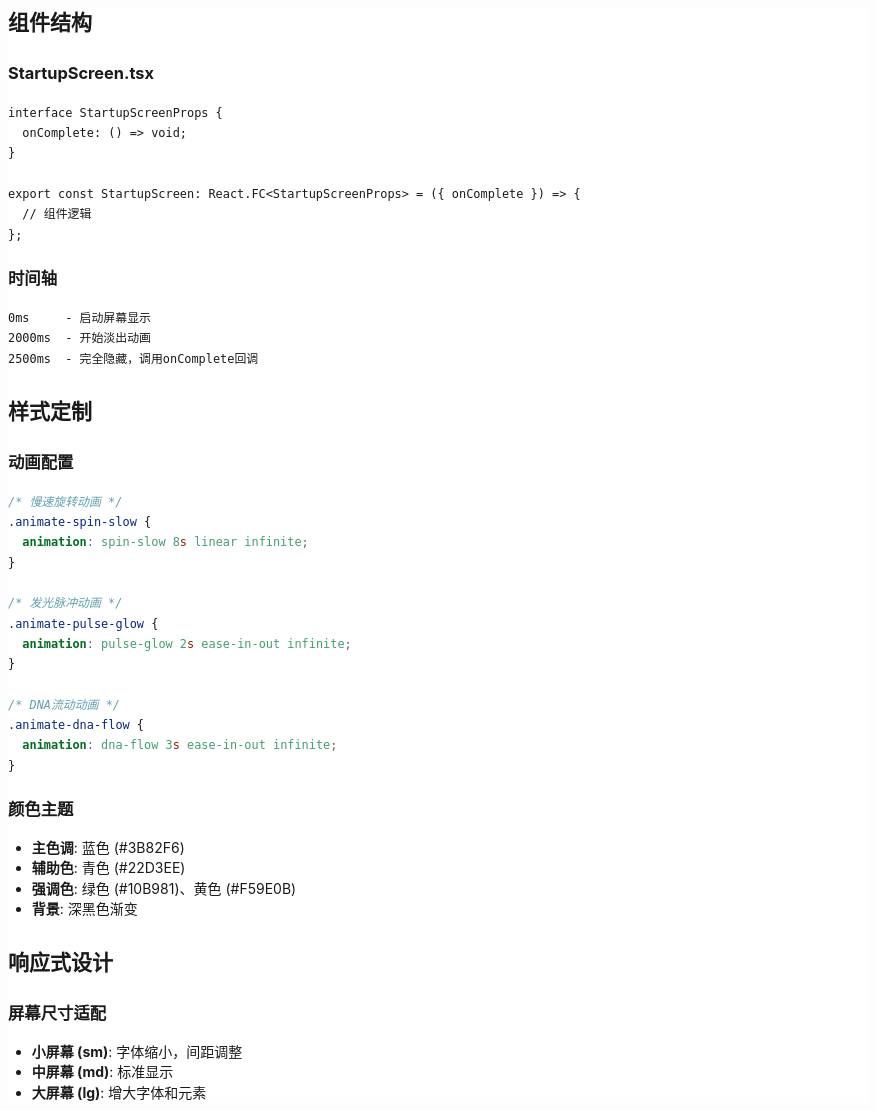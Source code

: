 ## 组件结构

### StartupScreen.tsx
```tsx
interface StartupScreenProps {
  onComplete: () => void;
}

export const StartupScreen: React.FC<StartupScreenProps> = ({ onComplete }) => {
  // 组件逻辑
};
```

### 时间轴
```
0ms     - 启动屏幕显示
2000ms  - 开始淡出动画
2500ms  - 完全隐藏，调用onComplete回调
```

## 样式定制

### 动画配置
```css
/* 慢速旋转动画 */
.animate-spin-slow {
  animation: spin-slow 8s linear infinite;
}

/* 发光脉冲动画 */
.animate-pulse-glow {
  animation: pulse-glow 2s ease-in-out infinite;
}

/* DNA流动动画 */
.animate-dna-flow {
  animation: dna-flow 3s ease-in-out infinite;
}
```

### 颜色主题
- **主色调**: 蓝色 (#3B82F6)
- **辅助色**: 青色 (#22D3EE)
- **强调色**: 绿色 (#10B981)、黄色 (#F59E0B)
- **背景**: 深黑色渐变

## 响应式设计

### 屏幕尺寸适配
- **小屏幕 (sm)**: 字体缩小，间距调整
- **中屏幕 (md)**: 标准显示
- **大屏幕 (lg)**: 增大字体和元素
